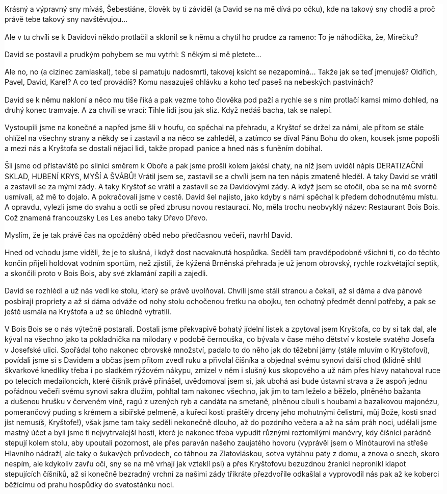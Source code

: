 Krásný a výpravný sny míváš, Šebestiáne, člověk by ti záviděl (a Da­vid se na mě dívá po očku), kde na takový sny chodíš a proč právě tebe takový sny navštěvujou…

Ale v tu chvíli se k Davidovi někdo protlačil a sklonil se k němu a chytil ho prudce za rameno: To je náhodička, že, Mirečku?

David se postavil a prudkým pohybem se mu vytrhl: S někým si mě pletete…

Ale no, no (a cizinec zamlaskal), tebe si pamatuju nadosmrti, takovej ksicht se nezapomíná… Takže jak se teď jmenuješ? Oldřich, Pavel, David, Karel? A co teď provádíš? Komu nasazuješ ohlávku a koho teď paseš na nebeských pastvinách?

David se k němu nakloní a něco mu tiše říká a pak vezme toho člověka pod paží a rychle se s ním protlačí kamsi mimo dohled, na druhý konec tramvaje. A za chvíli se vrací: Tihle lidi jsou jak sliz. Když nedáš bacha, tak se nalepí.

  

Vystoupili jsme na konečné a napřed jsme šli v houfu, co spěchal na přehradu, a Kryštof se držel za námi, ale přitom se stále ohlížel na všechny strany a někdy se i zastavil a na něco se zahleděl, a zatímco se díval Pánu Bohu do oken, kousek jsme popošli a mezi nás a Kryštofa se dostali nějací lidi, takže propadl panice a hned nás s funěním dobíhal.

Šli jsme od přístaviště po silnici směrem k Oboře a pak jsme prošli kolem jakési chaty, na níž jsem uviděl nápis DERATIZAČNÍ SKLAD, HUBENÍ KRYS, MYŠÍ A ŠVÁBŮ! Vrátil jsem se, zastavil se a chvíli jsem na ten nápis zmateně hleděl. A taky David se vrátil a zastavil se za mými zády. A taky Kryštof se vrátil a zastavil se za Davidovými zády. A když jsem se otočil, oba se na mě svorně usmívali, až mě to dojalo. A pokračovali jsme v cestě. David šel najisto, jako kdyby s námi spěchal k předem dohodnutému místu. A opravdu, vylezli jsme do svahu a octli se před zbrusu novou restaurací. No, měla trochu neobvyklý název: Restaurant Bois Bois. Což znamená francouzsky Les Les anebo taky Dřevo Dřevo.

Myslím, že je tak právě čas na opožděný oběd nebo předčasnou večeři, navrhl David.

Hned od vchodu jsme viděli, že je to slušná, i když dost nacvaknutá hospůdka. Seděli tam pravděpodobně všichni ti, co do těchto končin přijeli holdovat vodním sportům, než zjistili, že kýžená Brněnská přehrada je už jenom obrovský, rychle rozkvétající septik, a skončili proto v Bois Bois, aby své zklamání zapili a zajedli.

David se rozhlédl a už nás vedl ke stolu, který se právě uvolňoval. Chvíli jsme stáli stranou a čekali, až si dáma a dva pánové posbírají propriety a až si dáma odváže od nohy stolu ochočenou fretku na obojku, ten ochotný předmět denní potřeby, a pak se ještě usmála na Kryštofa a už se úhledně vytratili.

V Bois Bois se o nás výtečně postarali. Dostali jsme překvapivě bohatý jídelní lístek a zpytoval jsem Kryštofa, co by si tak dal, ale kýval na všechno jako ta pokladnička na milodary v podobě černouška, co bývala v čase mého dětství v kostele svatého Josefa v Josefské ulici. Spořádal toho nakonec obrovské množství, padalo to do něho jak do těžební jámy (stále mluvím o Kryštofovi), povídali jsme si s Davidem a občas jsem přitom zvedl ruku a přivolal číšníka a objednal svému synovi další chod (klidně shltl škvarkové knedlíky třeba i po sladkém rýžovém nákypu, zmizel v něm i slušný kus skopového a už nám přes hlavy natahoval ruce po telecích medailoncích, které číšník právě přinášel, uvědomoval jsem si, jak ubohá asi bude ústavní strava a že aspoň jednu pořádnou večeři svému synovi sakra dlužím, pohltal tam nakonec všechno, jak jim to tam leželo a běželo, plněného bažanta a dušenou hrušku v červeném víně, ragú z uzených ryb a candáta na smetaně, plněnou cibuli s houbami a bazalkovou majonézu, pomerančový puding s krémem a sibiřské pelmeně, a kuřecí kosti praštěly drceny jeho mohutnými čelistmi, můj Bože, kosti snad jíst nemusíš, Kryštofe!), však jsme tam taky seděli nekonečně dlouho, až do pozdního večera a až na sám práh noci, udělali jsme mastný účet a byli jsme ti nejvytrvalejší hosti, které je nakonec třeba vypudit různými roztomilými manévry, kdy číšníci parádně stepují kolem stolu, aby upoutali pozornost, ale přes paraván našeho zaujatého hovoru (vyprávěl jsem o Mínótaurovi na střeše Hlavního nádraží, ale taky o šukavých průvodech, co táhnou za Zlatovláskou, sotva vytáhnu paty z domu, a znova o snech, skoro nespím, ale kdykoliv zavřu oči, sny se na mě vrhají jak vzteklí psi) a přes Kryštofovu bezuzdnou žranici nepronikl klapot stepujících číšníků, až si konečně bezradný vrchní za našimi zády třikráte přezdvořile odkašlal a vyprovodil nás pak až ke koberci běžícímu od prahu hospůdky do svatostánku noci.
